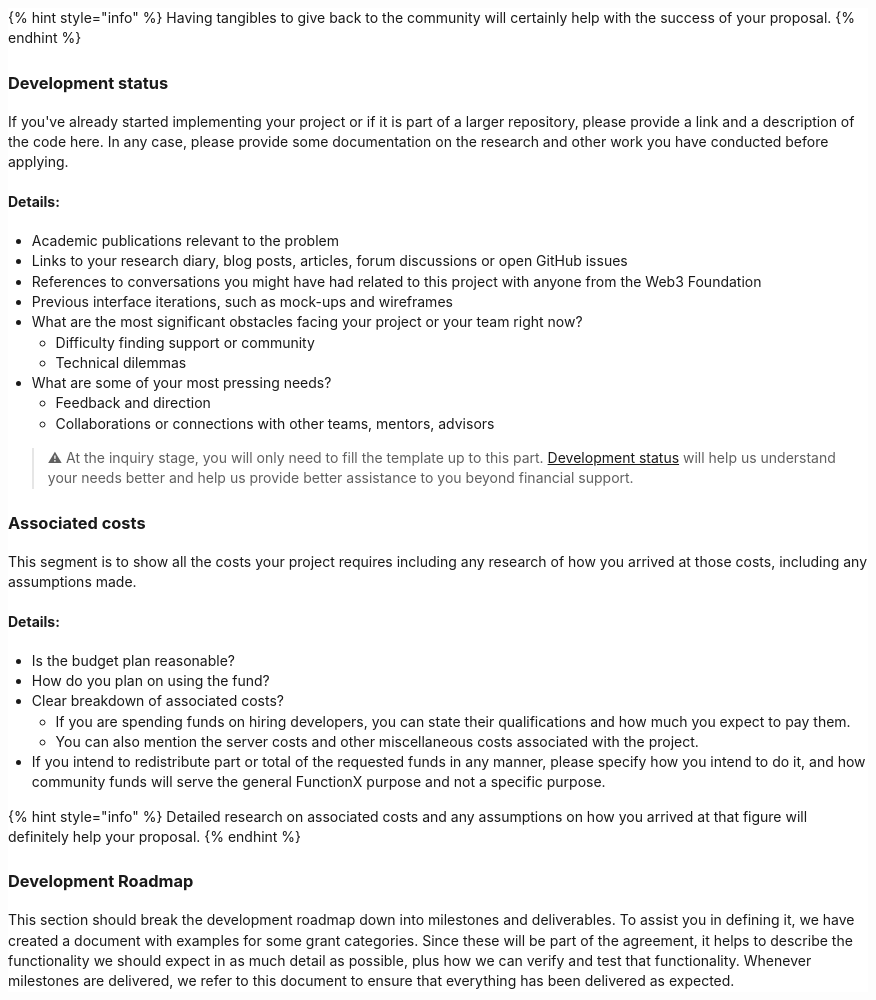 {% hint style="info" %}
Having tangibles to give back to the community will certainly help with the success of your proposal.
{% endhint %}

### **Development status**

If you've already started implementing your project or if it is part of a larger repository, please provide a link and a description of the code here. In any case, please provide some documentation on the research and other work you have conducted before applying.

#### Details:

* Academic publications relevant to the problem
* Links to your research diary, blog posts, articles, forum discussions or open GitHub issues
* References to conversations you might have had related to this project with anyone from the Web3 Foundation
* Previous interface iterations, such as mock-ups and wireframes
* What are the most significant obstacles facing your project or your team right now?
  * Difficulty finding support or community
  * Technical dilemmas
* What are some of your most pressing needs?
  * Feedback and direction
  * Collaborations or connections with other teams, mentors, advisors

> ⚠️ At the inquiry stage, you will only need to fill the template up to this part. [Development status](egf-proposal-form.md#development-status) will help us understand your needs better and help us provide better assistance to you beyond financial support.

### **Associated costs**

This segment is to show all the costs your project requires including any research of how you arrived at those costs, including any assumptions made.

#### Details:

* Is the budget plan reasonable?
* How do you plan on using the fund?
* Clear breakdown of associated costs?
  * If you are spending funds on hiring developers, you can state their qualifications and how much you expect to pay them.
  * You can also mention the server costs and other miscellaneous costs associated with the project.
* If you intend to redistribute part or total of the requested funds in any manner, please specify how you intend to do it, and how community funds will serve the general FunctionX purpose and not a specific purpose.

{% hint style="info" %}
Detailed research on associated costs and any assumptions on how you arrived at that figure will definitely help your proposal.
{% endhint %}

### **Development Roadmap**

This section should break the development roadmap down into milestones and deliverables. To assist you in defining it, we have created a document with examples for some grant categories. Since these will be part of the agreement, it helps to describe the functionality we should expect in as much detail as possible, plus how we can verify and test that functionality. Whenever milestones are delivered, we refer to this document to ensure that everything has been delivered as expected.
